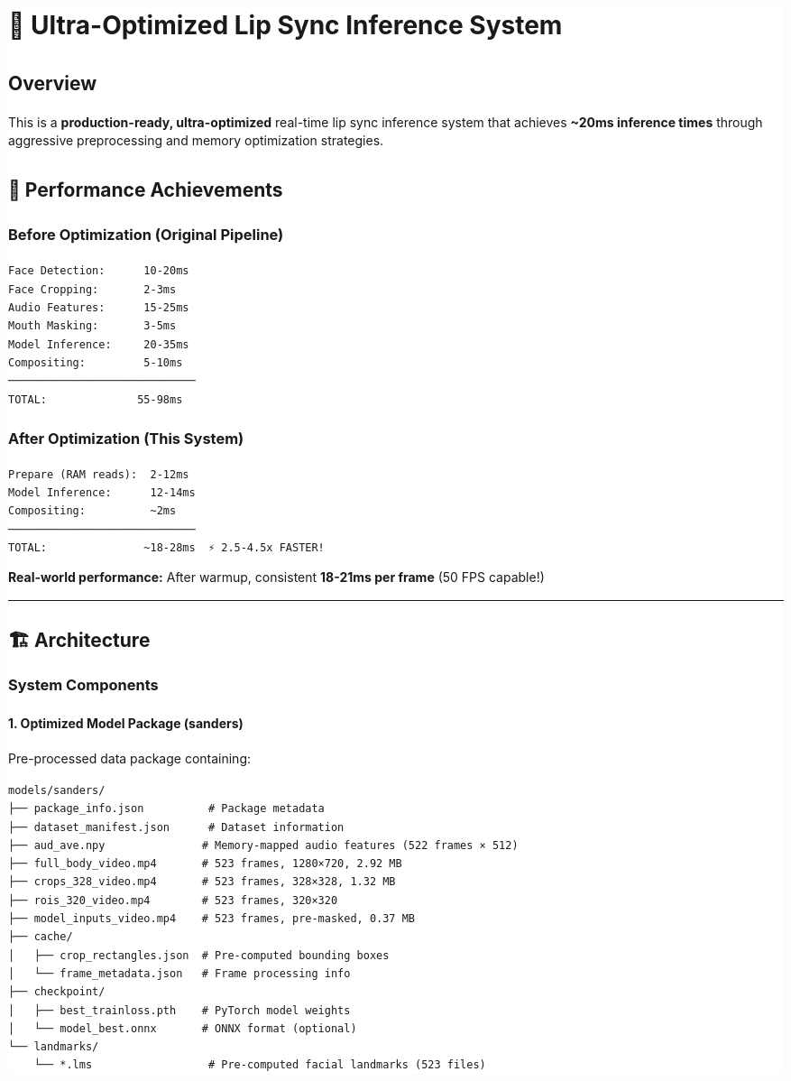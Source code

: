 # 🚀 Ultra-Optimized Lip Sync Inference System

## Overview

This is a **production-ready, ultra-optimized** real-time lip sync inference system that achieves **~20ms inference times** through aggressive preprocessing and memory optimization strategies.

## 🎯 Performance Achievements

### Before Optimization (Original Pipeline)
```
Face Detection:      10-20ms
Face Cropping:       2-3ms
Audio Features:      15-25ms
Mouth Masking:       3-5ms
Model Inference:     20-35ms
Compositing:         5-10ms
─────────────────────────────
TOTAL:              55-98ms
```

### After Optimization (This System)
```
Prepare (RAM reads):  2-12ms
Model Inference:      12-14ms
Compositing:          ~2ms
─────────────────────────────
TOTAL:               ~18-28ms  ⚡ 2.5-4.5x FASTER!
```

**Real-world performance:** After warmup, consistent **18-21ms per frame** (50 FPS capable!)

---

## 🏗️ Architecture

### System Components

#### 1. **Optimized Model Package (sanders)**

Pre-processed data package containing:

```
models/sanders/
├── package_info.json          # Package metadata
├── dataset_manifest.json      # Dataset information
├── aud_ave.npy               # Memory-mapped audio features (522 frames × 512)
├── full_body_video.mp4       # 523 frames, 1280×720, 2.92 MB
├── crops_328_video.mp4       # 523 frames, 328×328, 1.32 MB  
├── rois_320_video.mp4        # 523 frames, 320×320
├── model_inputs_video.mp4    # 523 frames, pre-masked, 0.37 MB
├── cache/
│   ├── crop_rectangles.json  # Pre-computed bounding boxes
│   └── frame_metadata.json   # Frame processing info
├── checkpoint/
│   ├── best_trainloss.pth    # PyTorch model weights
│   └── model_best.onnx       # ONNX format (optional)
└── landmarks/
    └── *.lms                  # Pre-computed facial landmarks (523 files)
```
